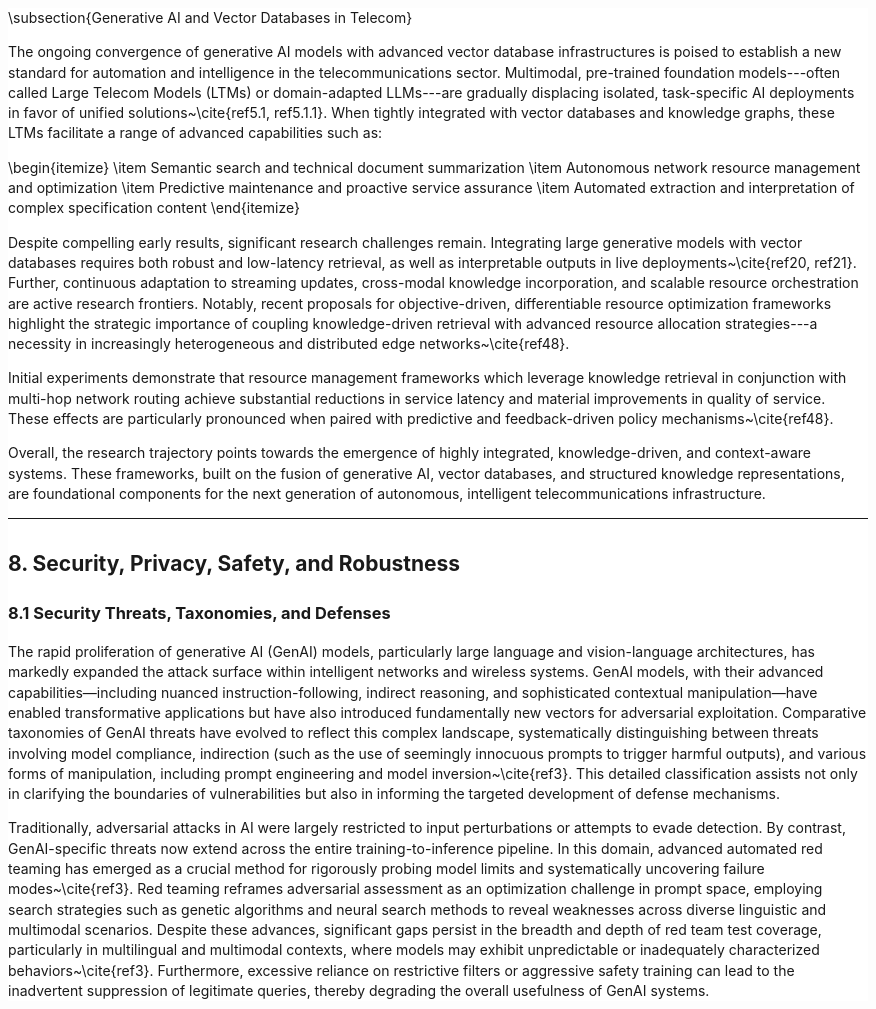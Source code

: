 \subsection{Generative AI and Vector Databases in Telecom}

The ongoing convergence of generative AI models with advanced vector database infrastructures is poised to establish a new standard for automation and intelligence in the telecommunications sector. Multimodal, pre-trained foundation models---often called Large Telecom Models (LTMs) or domain-adapted LLMs---are gradually displacing isolated, task-specific AI deployments in favor of unified solutions~\cite{ref5.1, ref5.1.1}. When tightly integrated with vector databases and knowledge graphs, these LTMs facilitate a range of advanced capabilities such as:

\begin{itemize}
    \item Semantic search and technical document summarization
    \item Autonomous network resource management and optimization
    \item Predictive maintenance and proactive service assurance
    \item Automated extraction and interpretation of complex specification content
\end{itemize}

Despite compelling early results, significant research challenges remain. Integrating large generative models with vector databases requires both robust and low-latency retrieval, as well as interpretable outputs in live deployments~\cite{ref20, ref21}. Further, continuous adaptation to streaming updates, cross-modal knowledge incorporation, and scalable resource orchestration are active research frontiers. Notably, recent proposals for objective-driven, differentiable resource optimization frameworks highlight the strategic importance of coupling knowledge-driven retrieval with advanced resource allocation strategies---a necessity in increasingly heterogeneous and distributed edge networks~\cite{ref48}.

Initial experiments demonstrate that resource management frameworks which leverage knowledge retrieval in conjunction with multi-hop network routing achieve substantial reductions in service latency and material improvements in quality of service. These effects are particularly pronounced when paired with predictive and feedback-driven policy mechanisms~\cite{ref48}.

Overall, the research trajectory points towards the emergence of highly integrated, knowledge-driven, and context-aware systems. These frameworks, built on the fusion of generative AI, vector databases, and structured knowledge representations, are foundational components for the next generation of autonomous, intelligent telecommunications infrastructure.

---
## 8. Security, Privacy, Safety, and Robustness

### 8.1 Security Threats, Taxonomies, and Defenses

The rapid proliferation of generative AI (GenAI) models, particularly large language and vision-language architectures, has markedly expanded the attack surface within intelligent networks and wireless systems. GenAI models, with their advanced capabilities—including nuanced instruction-following, indirect reasoning, and sophisticated contextual manipulation—have enabled transformative applications but have also introduced fundamentally new vectors for adversarial exploitation. Comparative taxonomies of GenAI threats have evolved to reflect this complex landscape, systematically distinguishing between threats involving model compliance, indirection (such as the use of seemingly innocuous prompts to trigger harmful outputs), and various forms of manipulation, including prompt engineering and model inversion~\cite{ref3}. This detailed classification assists not only in clarifying the boundaries of vulnerabilities but also in informing the targeted development of defense mechanisms.

Traditionally, adversarial attacks in AI were largely restricted to input perturbations or attempts to evade detection. By contrast, GenAI-specific threats now extend across the entire training-to-inference pipeline. In this domain, advanced automated red teaming has emerged as a crucial method for rigorously probing model limits and systematically uncovering failure modes~\cite{ref3}. Red teaming reframes adversarial assessment as an optimization challenge in prompt space, employing search strategies such as genetic algorithms and neural search methods to reveal weaknesses across diverse linguistic and multimodal scenarios. Despite these advances, significant gaps persist in the breadth and depth of red team test coverage, particularly in multilingual and multimodal contexts, where models may exhibit unpredictable or inadequately characterized behaviors~\cite{ref3}. Furthermore, excessive reliance on restrictive filters or aggressive safety training can lead to the inadvertent suppression of legitimate queries, thereby degrading the overall usefulness of GenAI systems.
